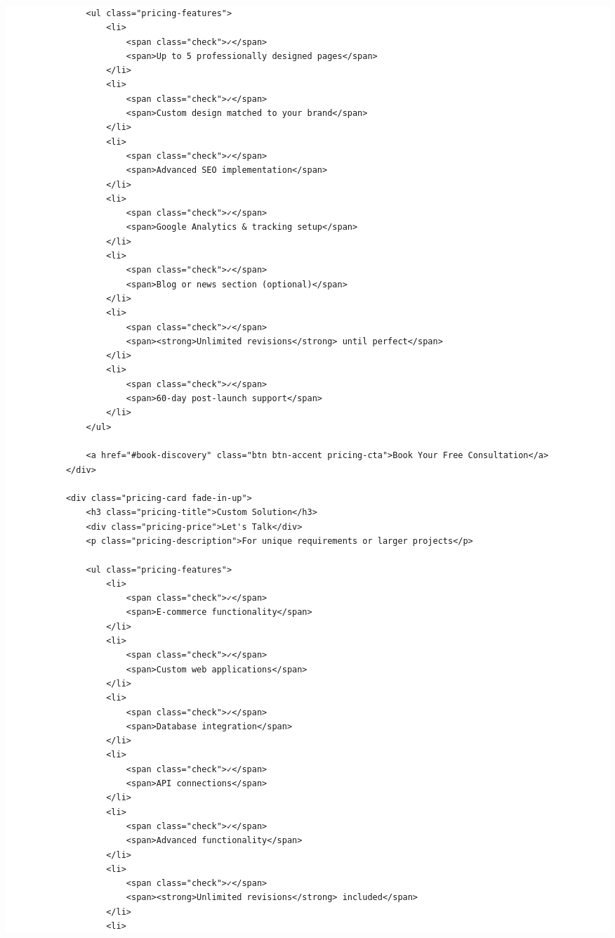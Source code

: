                     <ul class="pricing-features">
                        <li>
                            <span class="check">✓</span>
                            <span>Up to 5 professionally designed pages</span>
                        </li>
                        <li>
                            <span class="check">✓</span>
                            <span>Custom design matched to your brand</span>
                        </li>
                        <li>
                            <span class="check">✓</span>
                            <span>Advanced SEO implementation</span>
                        </li>
                        <li>
                            <span class="check">✓</span>
                            <span>Google Analytics & tracking setup</span>
                        </li>
                        <li>
                            <span class="check">✓</span>
                            <span>Blog or news section (optional)</span>
                        </li>
                        <li>
                            <span class="check">✓</span>
                            <span><strong>Unlimited revisions</strong> until perfect</span>
                        </li>
                        <li>
                            <span class="check">✓</span>
                            <span>60-day post-launch support</span>
                        </li>
                    </ul>
                    
                    <a href="#book-discovery" class="btn btn-accent pricing-cta">Book Your Free Consultation</a>
                </div>
                
                <div class="pricing-card fade-in-up">
                    <h3 class="pricing-title">Custom Solution</h3>
                    <div class="pricing-price">Let's Talk</div>
                    <p class="pricing-description">For unique requirements or larger projects</p>
                    
                    <ul class="pricing-features">
                        <li>
                            <span class="check">✓</span>
                            <span>E-commerce functionality</span>
                        </li>
                        <li>
                            <span class="check">✓</span>
                            <span>Custom web applications</span>
                        </li>
                        <li>
                            <span class="check">✓</span>
                            <span>Database integration</span>
                        </li>
                        <li>
                            <span class="check">✓</span>
                            <span>API connections</span>
                        </li>
                        <li>
                            <span class="check">✓</span>
                            <span>Advanced functionality</span>
                        </li>
                        <li>
                            <span class="check">✓</span>
                            <span><strong>Unlimited revisions</strong> included</span>
                        </li>
                        <li>